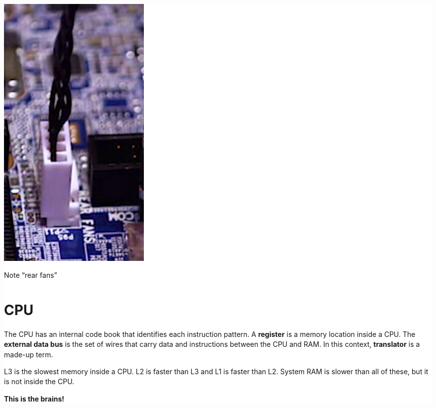 <img src="./media/image26.png"
style="width:2.92708in;height:5.38542in" />

Note “rear fans”

# CPU

The CPU has an internal code book that identifies each instruction
pattern. A **register** is a memory location inside a CPU. The
**external data bus** is the set of wires that carry data and
instructions between the CPU and RAM. In this context, **translator** is
a made-up term.

L3 is the slowest memory inside a CPU. L2 is faster than L3 and L1 is
faster than L2. System RAM is slower than all of these, but it is not
inside the CPU.

**This is the brains!**
